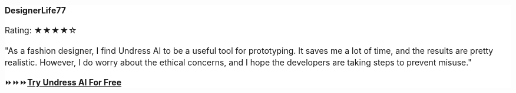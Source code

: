 

**DesignerLife77**

Rating: ★★★★☆

"As a fashion designer, I find Undress AI to be a useful tool for prototyping. It saves me a lot of time, and the results are pretty realistic. However, I do worry about the ethical concerns, and I hope the developers are taking steps to prevent misuse."


⏩⏩⏩[**Try Undress AI For Free**](https://bestaitools.top/fgRB) 
